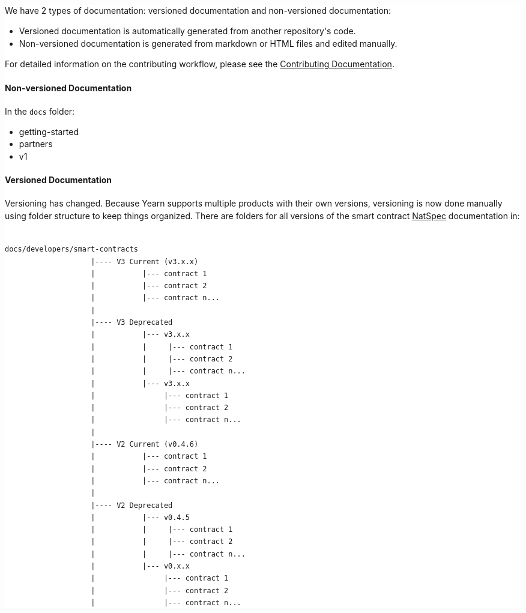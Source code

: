 We have 2 types of documentation: versioned documentation and non-versioned documentation:

- Versioned documentation is automatically generated from another repository's code.
- Non-versioned documentation is generated from markdown or HTML files and edited manually.

For detailed information on the contributing workflow, please see the [Contributing Documentation](CONTRIBUTING.md).

#### Non-versioned Documentation

In the `docs` folder:

- getting-started
- partners
- v1

#### Versioned Documentation

Versioning has changed. Because Yearn supports multiple products with their own versions, versioning is now done manually using folder structure to keep things organized. There are folders for all versions of the smart contract [NatSpec](https://docs.soliditylang.org/en/latest/natspec-format.html) documentation in:

```

docs/developers/smart-contracts
                    |---- V3 Current (v3.x.x)
                    |           |--- contract 1 
                    |           |--- contract 2
                    |           |--- contract n... 
                    |           
                    |---- V3 Deprecated 
                    |           |--- v3.x.x
                    |           |     |--- contract 1 
                    |           |     |--- contract 2
                    |           |     |--- contract n... 
                    |           |--- v3.x.x
                    |                |--- contract 1 
                    |                |--- contract 2
                    |                |--- contract n... 
                    |           
                    |---- V2 Current (v0.4.6)
                    |           |--- contract 1 
                    |           |--- contract 2
                    |           |--- contract n... 
                    |           
                    |---- V2 Deprecated 
                    |           |--- v0.4.5
                    |           |     |--- contract 1 
                    |           |     |--- contract 2
                    |           |     |--- contract n... 
                    |           |--- v0.x.x
                    |                |--- contract 1 
                    |                |--- contract 2
                    |                |--- contract n... 

```
